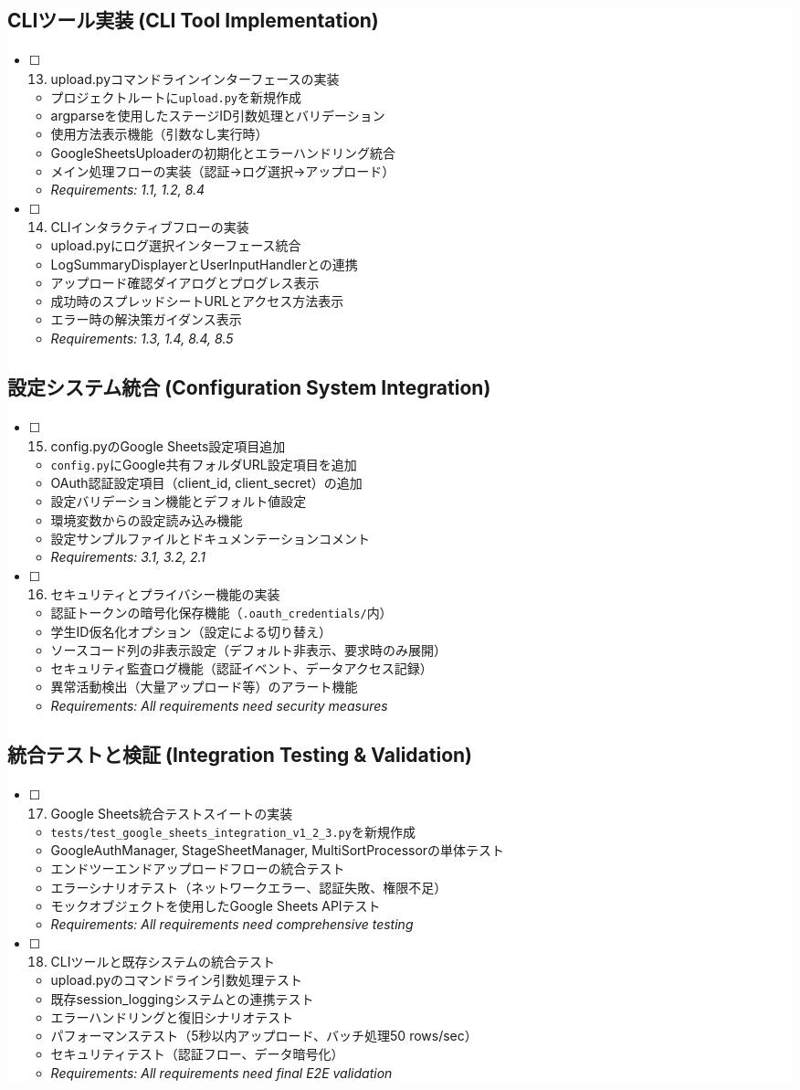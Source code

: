## CLIツール実装 (CLI Tool Implementation)

- [ ] 13. upload.pyコマンドラインインターフェースの実装  
  - プロジェクトルートに`upload.py`を新規作成
  - argparseを使用したステージID引数処理とバリデーション
  - 使用方法表示機能（引数なし実行時）
  - GoogleSheetsUploaderの初期化とエラーハンドリング統合
  - メイン処理フローの実装（認証→ログ選択→アップロード）
  - _Requirements: 1.1, 1.2, 8.4_

- [ ] 14. CLIインタラクティブフローの実装  
  - upload.pyにログ選択インターフェース統合
  - LogSummaryDisplayerとUserInputHandlerとの連携
  - アップロード確認ダイアログとプログレス表示
  - 成功時のスプレッドシートURLとアクセス方法表示
  - エラー時の解決策ガイダンス表示
  - _Requirements: 1.3, 1.4, 8.4, 8.5_

## 設定システム統合 (Configuration System Integration)  

- [ ] 15. config.pyのGoogle Sheets設定項目追加
  - `config.py`にGoogle共有フォルダURL設定項目を追加
  - OAuth認証設定項目（client_id, client_secret）の追加
  - 設定バリデーション機能とデフォルト値設定
  - 環境変数からの設定読み込み機能
  - 設定サンプルファイルとドキュメンテーションコメント
  - _Requirements: 3.1, 3.2, 2.1_

- [ ] 16. セキュリティとプライバシー機能の実装
  - 認証トークンの暗号化保存機能（`.oauth_credentials/`内）
  - 学生ID仮名化オプション（設定による切り替え）
  - ソースコード列の非表示設定（デフォルト非表示、要求時のみ展開）
  - セキュリティ監査ログ機能（認証イベント、データアクセス記録）
  - 異常活動検出（大量アップロード等）のアラート機能
  - _Requirements: All requirements need security measures_

## 統合テストと検証 (Integration Testing & Validation)

- [ ] 17. Google Sheets統合テストスイートの実装
  - `tests/test_google_sheets_integration_v1_2_3.py`を新規作成
  - GoogleAuthManager, StageSheetManager, MultiSortProcessorの単体テスト
  - エンドツーエンドアップロードフローの統合テスト
  - エラーシナリオテスト（ネットワークエラー、認証失敗、権限不足）
  - モックオブジェクトを使用したGoogle Sheets APIテスト
  - _Requirements: All requirements need comprehensive testing_

- [ ] 18. CLIツールと既存システムの統合テスト
  - upload.pyのコマンドライン引数処理テスト
  - 既存session_loggingシステムとの連携テスト
  - エラーハンドリングと復旧シナリオテスト
  - パフォーマンステスト（5秒以内アップロード、バッチ処理50 rows/sec）
  - セキュリティテスト（認証フロー、データ暗号化）
  - _Requirements: All requirements need final E2E validation_
